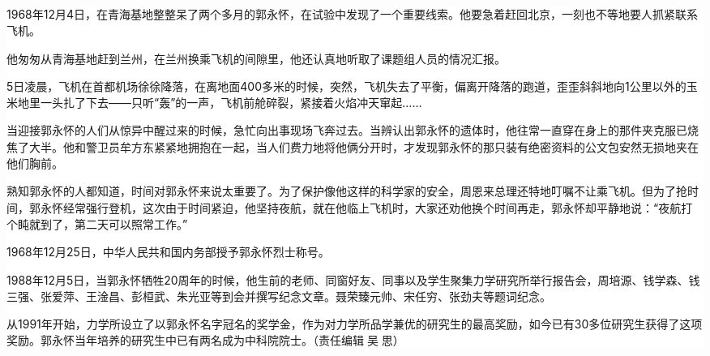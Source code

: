 1968年12月4日，在青海基地整整呆了两个多月的郭永怀，在试验中发现了一个重要线索。他要急着赶回北京，一刻也不等地要人抓紧联系飞机。

他匆匆从青海基地赶到兰州，在兰州换乘飞机的间隙里，他还认真地听取了课题组人员的情况汇报。


5日凌晨，飞机在首都机场徐徐降落，在离地面400多米的时候，突然，飞机失去了平衡，偏离开降落的跑道，歪歪斜斜地向1公里以外的玉米地里一头扎了下去——只听“轰”的一声，飞机前舱碎裂，紧接着火焰冲天窜起……


当迎接郭永怀的人们从惊异中醒过来的时候，急忙向出事现场飞奔过去。当辨认出郭永怀的遗体时，他往常一直穿在身上的那件夹克服已烧焦了大半。他和警卫员牟方东紧紧地拥抱在一起，当人们费力地将他俩分开时，才发现郭永怀的那只装有绝密资料的公文包安然无损地夹在他们胸前。


熟知郭永怀的人都知道，时间对郭永怀来说太重要了。为了保护像他这样的科学家的安全，周恩来总理还特地叮嘱不让乘飞机。但为了抢时间，郭永怀经常强行登机，这次由于时间紧迫，他坚持夜航，就在他临上飞机时，大家还劝他换个时间再走，郭永怀却平静地说：“夜航打个盹就到了，第二天可以照常工作。”

1968年12月25日，中华人民共和国内务部授予郭永怀烈士称号。


1988年12月5日，当郭永怀牺牲20周年的时候，他生前的老师、同窗好友、同事以及学生聚集力学研究所举行报告会，周培源、钱学森、钱三强、张爱萍、王淦昌、彭桓武、朱光亚等到会并撰写纪念文章。聂荣臻元帅、宋任穷、张劲夫等题词纪念。


从1991年开始，力学所设立了以郭永怀名字冠名的奖学金，作为对力学所品学兼优的研究生的最高奖励，如今已有30多位研究生获得了这项奖励。郭永怀当年培养的研究生中已有两名成为中科院院士。（责任编辑 
吴 思）


